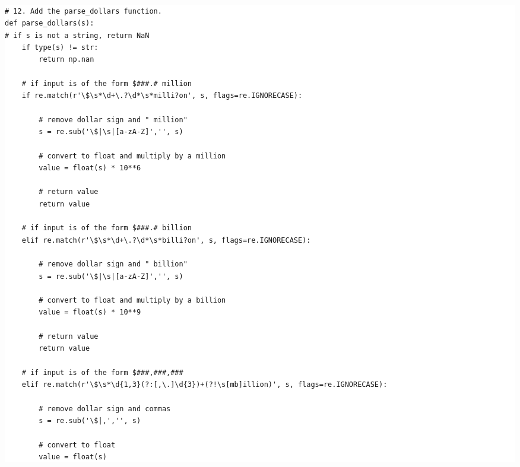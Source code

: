     # 12. Add the parse_dollars function.
    def parse_dollars(s):
    # if s is not a string, return NaN
        if type(s) != str:
            return np.nan

        # if input is of the form $###.# million
        if re.match(r'\$\s*\d+\.?\d*\s*milli?on', s, flags=re.IGNORECASE):

            # remove dollar sign and " million"
            s = re.sub('\$|\s|[a-zA-Z]','', s)

            # convert to float and multiply by a million
            value = float(s) * 10**6

            # return value
            return value

        # if input is of the form $###.# billion
        elif re.match(r'\$\s*\d+\.?\d*\s*billi?on', s, flags=re.IGNORECASE):

            # remove dollar sign and " billion"
            s = re.sub('\$|\s|[a-zA-Z]','', s)

            # convert to float and multiply by a billion
            value = float(s) * 10**9

            # return value
            return value

        # if input is of the form $###,###,###
        elif re.match(r'\$\s*\d{1,3}(?:[,\.]\d{3})+(?!\s[mb]illion)', s, flags=re.IGNORECASE):

            # remove dollar sign and commas
            s = re.sub('\$|,','', s)

            # convert to float
            value = float(s)
